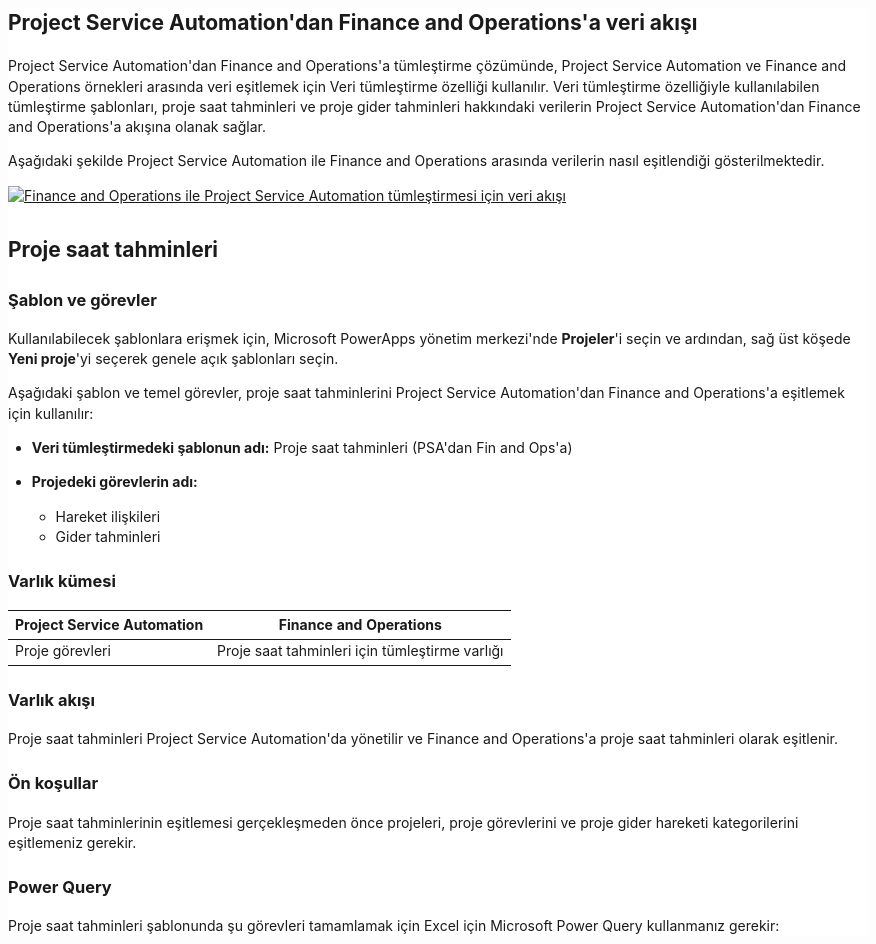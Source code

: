 ## <a name="data-flow-for-project-service-automation-to-finance-and-operations"></a>Project Service Automation'dan Finance and Operations'a veri akışı

Project Service Automation'dan Finance and Operations'a tümleştirme çözümünde, Project Service Automation ve Finance and Operations örnekleri arasında veri eşitlemek için Veri tümleştirme özelliği kullanılır. Veri tümleştirme özelliğiyle kullanılabilen tümleştirme şablonları, proje saat tahminleri ve proje gider tahminleri hakkındaki verilerin Project Service Automation'dan Finance and Operations'a akışına olanak sağlar.

Aşağıdaki şekilde Project Service Automation ile Finance and Operations arasında verilerin nasıl eşitlendiği gösterilmektedir.

[![Finance and Operations ile Project Service Automation tümleştirmesi için veri akışı](./media/ProjectEstimatesFlow.png)](./media/ProjectEstimatesFlow.png)

## <a name="project-hour-estimates"></a>Proje saat tahminleri

### <a name="template-and-tasks"></a>Şablon ve görevler

Kullanılabilecek şablonlara erişmek için, Microsoft PowerApps yönetim merkezi'nde **Projeler**'i seçin ve ardından, sağ üst köşede **Yeni proje**'yi seçerek genele açık şablonları seçin.

Aşağıdaki şablon ve temel görevler, proje saat tahminlerini Project Service Automation'dan Finance and Operations'a eşitlemek için kullanılır:

- **Veri tümleştirmedeki şablonun adı:** Proje saat tahminleri (PSA'dan Fin and Ops'a)
- **Projedeki görevlerin adı:**

    - Hareket ilişkileri
    - Gider tahminleri

### <a name="entity-set"></a>Varlık kümesi

| Project Service Automation | Finance and Operations                        |
|----------------------------|-----------------------------------------------|
| Proje görevleri              | Proje saat tahminleri için tümleştirme varlığı |

### <a name="entity-flow"></a>Varlık akışı

Proje saat tahminleri Project Service Automation'da yönetilir ve Finance and Operations'a proje saat tahminleri olarak eşitlenir.

### <a name="prerequisites"></a>Ön koşullar

Proje saat tahminlerinin eşitlemesi gerçekleşmeden önce projeleri, proje görevlerini ve proje gider hareketi kategorilerini eşitlemeniz gerekir.

### <a name="power-query"></a>Power Query

Proje saat tahminleri şablonunda şu görevleri tamamlamak için Excel için Microsoft Power Query kullanmanız gerekir:

